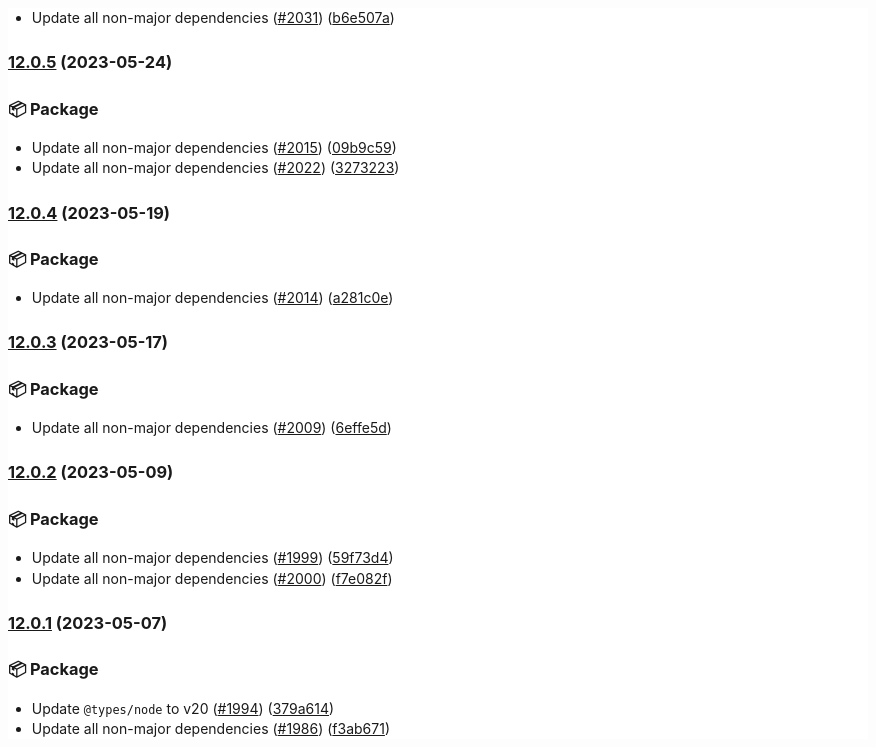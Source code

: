 * Update all non-major dependencies ([#2031](https://github.com/ntucker/anansi/issues/2031)) ([b6e507a](https://github.com/ntucker/anansi/commit/b6e507a0764608cda88aeeb07e9e373221a4f1ef))

### [12.0.5](https://github.com/ntucker/anansi/compare/@anansi/generator-js@12.0.4...@anansi/generator-js@12.0.5) (2023-05-24)

### 📦 Package

* Update all non-major dependencies ([#2015](https://github.com/ntucker/anansi/issues/2015)) ([09b9c59](https://github.com/ntucker/anansi/commit/09b9c5937717fce3809314931040da6b2e8ad6b6))
* Update all non-major dependencies ([#2022](https://github.com/ntucker/anansi/issues/2022)) ([3273223](https://github.com/ntucker/anansi/commit/3273223232a25bd0e0aa0dc4a616232fe7093a72))

### [12.0.4](https://github.com/ntucker/anansi/compare/@anansi/generator-js@12.0.3...@anansi/generator-js@12.0.4) (2023-05-19)

### 📦 Package

* Update all non-major dependencies ([#2014](https://github.com/ntucker/anansi/issues/2014)) ([a281c0e](https://github.com/ntucker/anansi/commit/a281c0e8403c7b30c1658c4107f9939b85e0363f))

### [12.0.3](https://github.com/ntucker/anansi/compare/@anansi/generator-js@12.0.2...@anansi/generator-js@12.0.3) (2023-05-17)

### 📦 Package

* Update all non-major dependencies ([#2009](https://github.com/ntucker/anansi/issues/2009)) ([6effe5d](https://github.com/ntucker/anansi/commit/6effe5d94018dd840ca4401ef83fdc48f92368f0))

### [12.0.2](https://github.com/ntucker/anansi/compare/@anansi/generator-js@12.0.1...@anansi/generator-js@12.0.2) (2023-05-09)

### 📦 Package

* Update all non-major dependencies ([#1999](https://github.com/ntucker/anansi/issues/1999)) ([59f73d4](https://github.com/ntucker/anansi/commit/59f73d40167f94cc1c323238a5245d4bb52a68b7))
* Update all non-major dependencies ([#2000](https://github.com/ntucker/anansi/issues/2000)) ([f7e082f](https://github.com/ntucker/anansi/commit/f7e082fc5f2942df641ab19e9aa405d1904989d6))

### [12.0.1](https://github.com/ntucker/anansi/compare/@anansi/generator-js@12.0.0...@anansi/generator-js@12.0.1) (2023-05-07)

### 📦 Package

* Update `@types/node` to v20 ([#1994](https://github.com/ntucker/anansi/issues/1994)) ([379a614](https://github.com/ntucker/anansi/commit/379a61487a585c9618c80a6d436e581931040c7f))
* Update all non-major dependencies ([#1986](https://github.com/ntucker/anansi/issues/1986)) ([f3ab671](https://github.com/ntucker/anansi/commit/f3ab671946bd12df8094cc90db3778962be20169))
